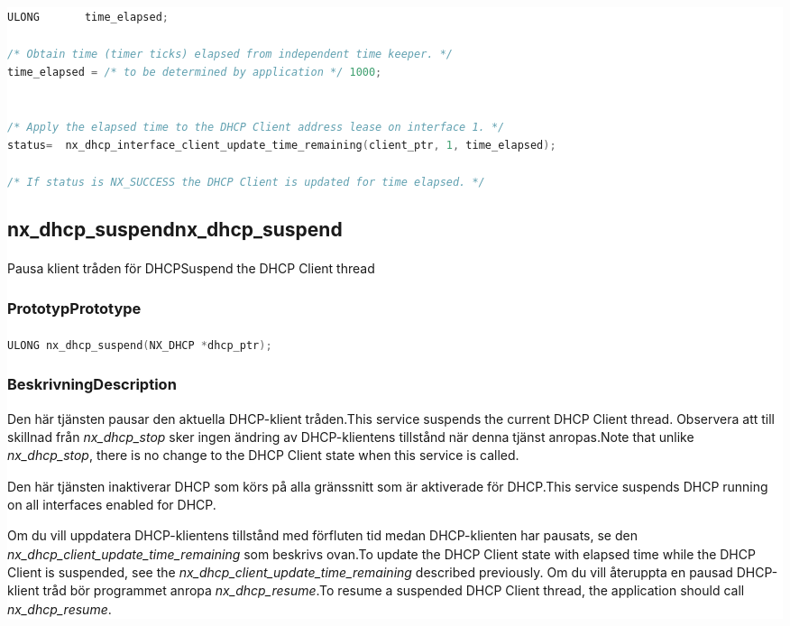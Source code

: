 ```c
ULONG       time_elapsed;

/* Obtain time (timer ticks) elapsed from independent time keeper. */
time_elapsed = /* to be determined by application */ 1000; 


/* Apply the elapsed time to the DHCP Client address lease on interface 1. */
status=  nx_dhcp_interface_client_update_time_remaining(client_ptr, 1, time_elapsed);

/* If status is NX_SUCCESS the DHCP Client is updated for time elapsed. */

```

## <a name="nx_dhcp_suspend"></a><span data-ttu-id="35e9a-248">nx_dhcp_suspend</span><span class="sxs-lookup"><span data-stu-id="35e9a-248">nx_dhcp_suspend</span></span>

<span data-ttu-id="35e9a-249">Pausa klient tråden för DHCP</span><span class="sxs-lookup"><span data-stu-id="35e9a-249">Suspend the DHCP Client thread</span></span>

### <a name="prototype"></a><span data-ttu-id="35e9a-250">Prototyp</span><span class="sxs-lookup"><span data-stu-id="35e9a-250">Prototype</span></span>

```c
ULONG nx_dhcp_suspend(NX_DHCP *dhcp_ptr);
```

### <a name="description"></a><span data-ttu-id="35e9a-251">Beskrivning</span><span class="sxs-lookup"><span data-stu-id="35e9a-251">Description</span></span>

<span data-ttu-id="35e9a-252">Den här tjänsten pausar den aktuella DHCP-klient tråden.</span><span class="sxs-lookup"><span data-stu-id="35e9a-252">This service suspends the current DHCP Client thread.</span></span> <span data-ttu-id="35e9a-253">Observera att till skillnad från *nx_dhcp_stop* sker ingen ändring av DHCP-klientens tillstånd när denna tjänst anropas.</span><span class="sxs-lookup"><span data-stu-id="35e9a-253">Note that unlike *nx_dhcp_stop*, there is no change to the DHCP Client state when this service is called.</span></span>

<span data-ttu-id="35e9a-254">Den här tjänsten inaktiverar DHCP som körs på alla gränssnitt som är aktiverade för DHCP.</span><span class="sxs-lookup"><span data-stu-id="35e9a-254">This service suspends DHCP running on all interfaces enabled for DHCP.</span></span>

<span data-ttu-id="35e9a-255">Om du vill uppdatera DHCP-klientens tillstånd med förfluten tid medan DHCP-klienten har pausats, se den *nx_dhcp_client_update_time_remaining* som beskrivs ovan.</span><span class="sxs-lookup"><span data-stu-id="35e9a-255">To update the DHCP Client state with elapsed time while the DHCP Client is suspended, see the *nx_dhcp_client_update_time_remaining* described previously.</span></span> <span data-ttu-id="35e9a-256">Om du vill återuppta en pausad DHCP-klient tråd bör programmet anropa *nx_dhcp_resume*.</span><span class="sxs-lookup"><span data-stu-id="35e9a-256">To resume a suspended DHCP Client thread, the application should call *nx_dhcp_resume*.</span></span>
